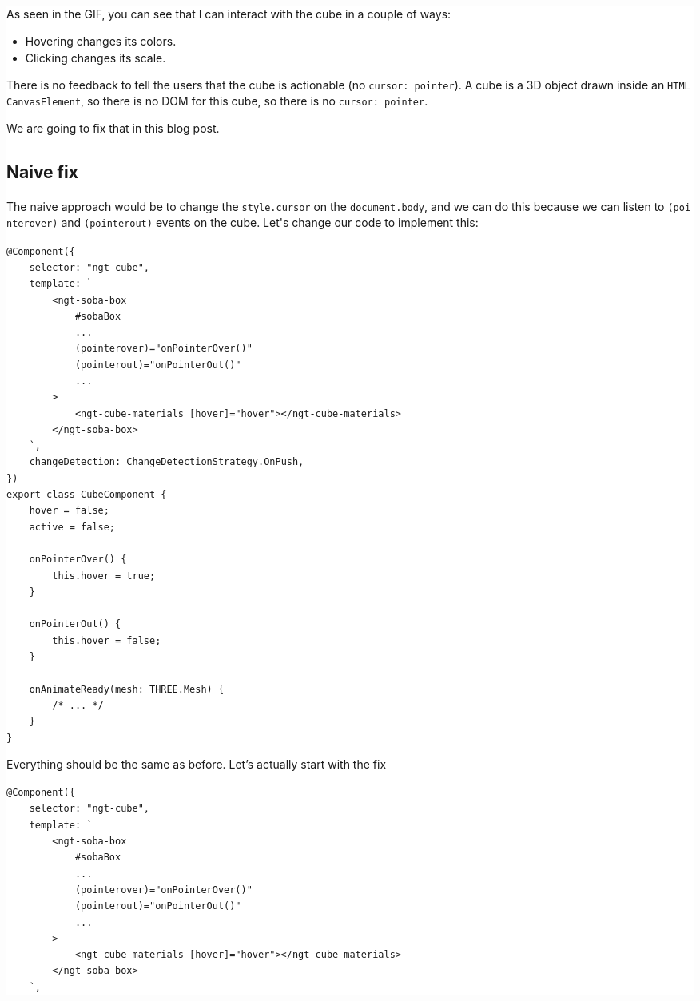 As seen in the GIF, you can see that I can interact with the cube in a couple of ways:

- Hovering changes its colors.
- Clicking changes its scale.

There is no feedback to tell the users that the cube is actionable (no `cursor: pointer`). A cube is a 3D object drawn inside an `HTMLCanvasElement`, so there is no DOM for this cube, so there is no `cursor: pointer`.

We are going to fix that in this blog post.

## Naive fix

The naive approach would be to change the `style.cursor` on the `document.body`, and we can do this because we can listen to `(pointerover)` and `(pointerout)` events on the cube. Let's change our code to implement this:

```angular-ts
@Component({
	selector: "ngt-cube",
	template: `
		<ngt-soba-box
			#sobaBox
			...
			(pointerover)="onPointerOver()"
			(pointerout)="onPointerOut()"
			...
		>
			<ngt-cube-materials [hover]="hover"></ngt-cube-materials>
		</ngt-soba-box>
	`,
	changeDetection: ChangeDetectionStrategy.OnPush,
})
export class CubeComponent {
	hover = false;
	active = false;

	onPointerOver() {
		this.hover = true;
	}

	onPointerOut() {
		this.hover = false;
	}

	onAnimateReady(mesh: THREE.Mesh) {
		/* ... */
	}
}
```

Everything should be the same as before. Let’s actually start with the fix

```angular-ts
@Component({
	selector: "ngt-cube",
	template: `
		<ngt-soba-box
			#sobaBox
			...
			(pointerover)="onPointerOver()"
			(pointerout)="onPointerOut()"
			...
		>
			<ngt-cube-materials [hover]="hover"></ngt-cube-materials>
		</ngt-soba-box>
	`,
```